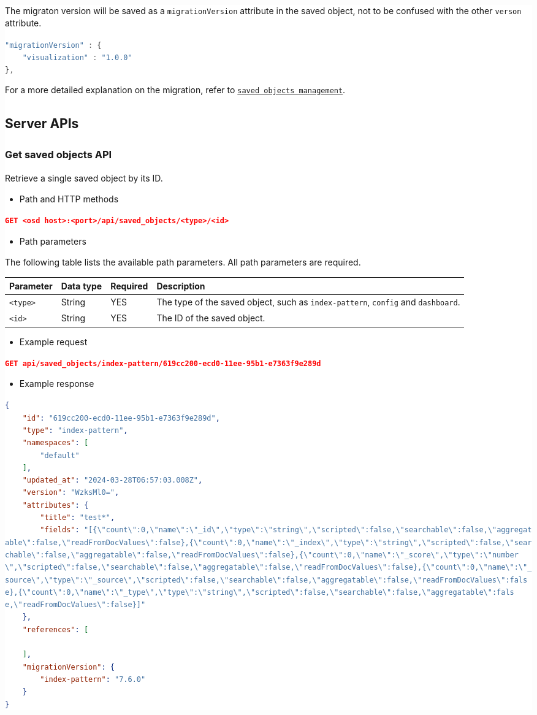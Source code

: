 The migraton version will be saved as a `migrationVersion` attribute in the saved object, not to be confused with the other `verson` attribute.

```ts
"migrationVersion" : {
    "visualization" : "1.0.0"
},
```

For a more detailed explanation on the migration, refer to [`saved objects management`](src/core/server/saved_objects/migrations/README.md).

## Server APIs

### Get saved objects API

Retrieve a single saved object by its ID.

* Path and HTTP methods

```json
GET <osd host>:<port>/api/saved_objects/<type>/<id>
```

* Path parameters

The following table lists the available path parameters. All path parameters are required.

| Parameter | Data type | Required | Description |
| :--- | :--- | :--- | :--- |
| `<type>` | String | YES | The type of the saved object, such as `index-pattern`, `config` and `dashboard`. |
| `<id>` | String | YES | The ID of the saved object. |

* Example request

```json
GET api/saved_objects/index-pattern/619cc200-ecd0-11ee-95b1-e7363f9e289d
```

* Example response

```json
{
    "id": "619cc200-ecd0-11ee-95b1-e7363f9e289d",
    "type": "index-pattern",
    "namespaces": [
        "default"
    ],
    "updated_at": "2024-03-28T06:57:03.008Z",
    "version": "WzksMl0=",
    "attributes": {
        "title": "test*",
        "fields": "[{\"count\":0,\"name\":\"_id\",\"type\":\"string\",\"scripted\":false,\"searchable\":false,\"aggregatable\":false,\"readFromDocValues\":false},{\"count\":0,\"name\":\"_index\",\"type\":\"string\",\"scripted\":false,\"searchable\":false,\"aggregatable\":false,\"readFromDocValues\":false},{\"count\":0,\"name\":\"_score\",\"type\":\"number\",\"scripted\":false,\"searchable\":false,\"aggregatable\":false,\"readFromDocValues\":false},{\"count\":0,\"name\":\"_source\",\"type\":\"_source\",\"scripted\":false,\"searchable\":false,\"aggregatable\":false,\"readFromDocValues\":false},{\"count\":0,\"name\":\"_type\",\"type\":\"string\",\"scripted\":false,\"searchable\":false,\"aggregatable\":false,\"readFromDocValues\":false}]"
    },
    "references": [

    ],
    "migrationVersion": {
        "index-pattern": "7.6.0"
    }
}
```